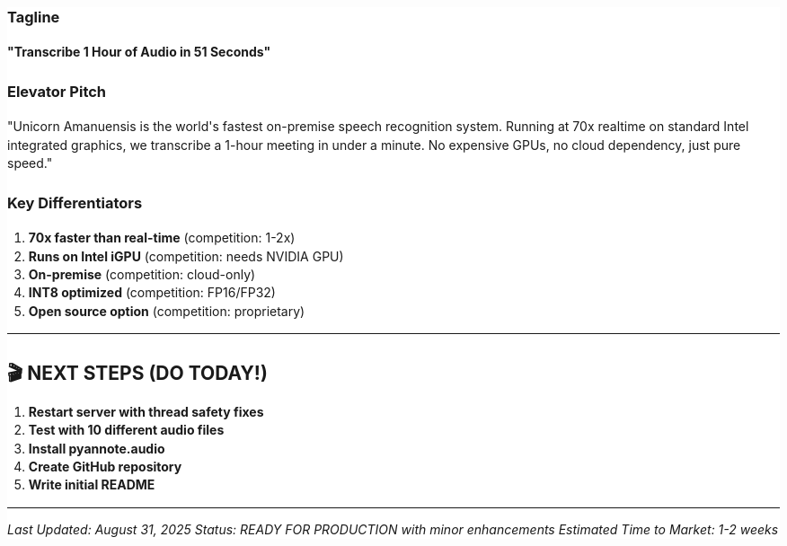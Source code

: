 ### Tagline
**"Transcribe 1 Hour of Audio in 51 Seconds"**

### Elevator Pitch
"Unicorn Amanuensis is the world's fastest on-premise speech recognition system. Running at 70x realtime on standard Intel integrated graphics, we transcribe a 1-hour meeting in under a minute. No expensive GPUs, no cloud dependency, just pure speed."

### Key Differentiators
1. **70x faster than real-time** (competition: 1-2x)
2. **Runs on Intel iGPU** (competition: needs NVIDIA GPU)
3. **On-premise** (competition: cloud-only)
4. **INT8 optimized** (competition: FP16/FP32)
5. **Open source option** (competition: proprietary)

---

## 🎬 NEXT STEPS (DO TODAY!)

1. **Restart server with thread safety fixes**
2. **Test with 10 different audio files**
3. **Install pyannote.audio**
4. **Create GitHub repository**
5. **Write initial README**

---

*Last Updated: August 31, 2025*
*Status: READY FOR PRODUCTION with minor enhancements*
*Estimated Time to Market: 1-2 weeks*
